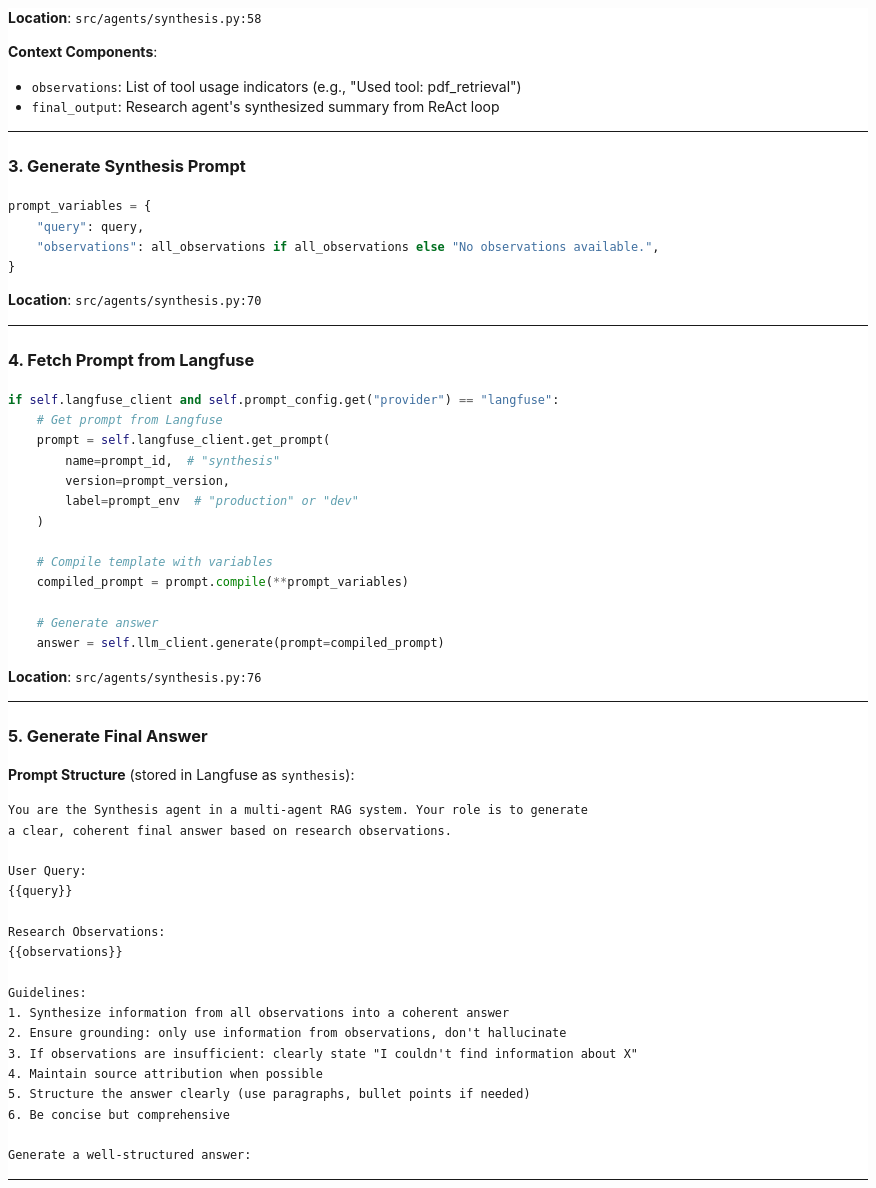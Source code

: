 **Location**: `src/agents/synthesis.py:58`

**Context Components**:
- `observations`: List of tool usage indicators (e.g., "Used tool: pdf_retrieval")
- `final_output`: Research agent's synthesized summary from ReAct loop

---

### 3. Generate Synthesis Prompt

```python
prompt_variables = {
    "query": query,
    "observations": all_observations if all_observations else "No observations available.",
}
```

**Location**: `src/agents/synthesis.py:70`

---

### 4. Fetch Prompt from Langfuse

```python
if self.langfuse_client and self.prompt_config.get("provider") == "langfuse":
    # Get prompt from Langfuse
    prompt = self.langfuse_client.get_prompt(
        name=prompt_id,  # "synthesis"
        version=prompt_version,
        label=prompt_env  # "production" or "dev"
    )

    # Compile template with variables
    compiled_prompt = prompt.compile(**prompt_variables)

    # Generate answer
    answer = self.llm_client.generate(prompt=compiled_prompt)
```

**Location**: `src/agents/synthesis.py:76`

---

### 5. Generate Final Answer

**Prompt Structure** (stored in Langfuse as `synthesis`):
```
You are the Synthesis agent in a multi-agent RAG system. Your role is to generate
a clear, coherent final answer based on research observations.

User Query:
{{query}}

Research Observations:
{{observations}}

Guidelines:
1. Synthesize information from all observations into a coherent answer
2. Ensure grounding: only use information from observations, don't hallucinate
3. If observations are insufficient: clearly state "I couldn't find information about X"
4. Maintain source attribution when possible
5. Structure the answer clearly (use paragraphs, bullet points if needed)
6. Be concise but comprehensive

Generate a well-structured answer:
```

---